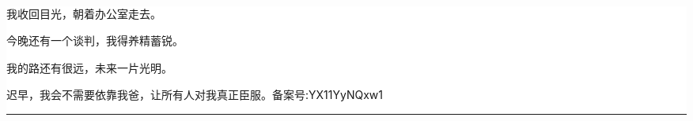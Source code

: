  <p>我收回目光，朝着办公室走去。</p>
 <p>今晚还有一个谈判，我得养精蓄锐。</p>
 <p>我的路还有很远，未来一片光明。</p>
 <p>迟早，我会不需要依靠我爸，让所有人对我真正臣服。备案号:YX11YyNQxw1</p>
 <hr>
</div>
